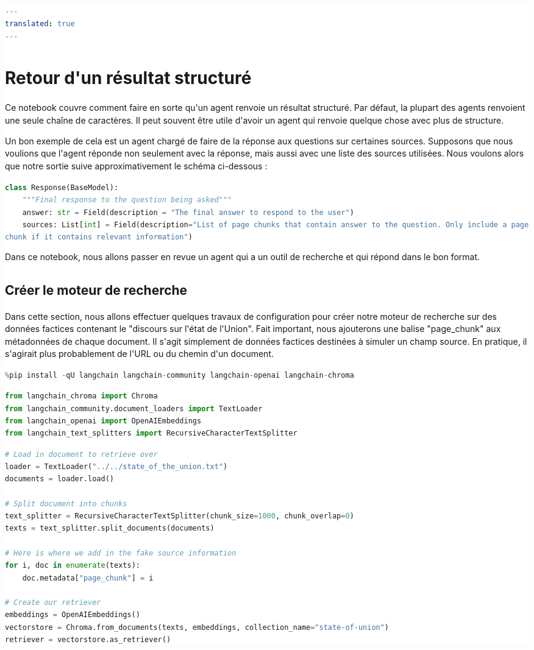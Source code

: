 ```yaml
---
translated: true
---
```


# Retour d'un résultat structuré

Ce notebook couvre comment faire en sorte qu'un agent renvoie un résultat structuré.
Par défaut, la plupart des agents renvoient une seule chaîne de caractères.
Il peut souvent être utile d'avoir un agent qui renvoie quelque chose avec plus de structure.

Un bon exemple de cela est un agent chargé de faire de la réponse aux questions sur certaines sources.
Supposons que nous voulions que l'agent réponde non seulement avec la réponse, mais aussi avec une liste des sources utilisées.
Nous voulons alors que notre sortie suive approximativement le schéma ci-dessous :

```python
class Response(BaseModel):
    """Final response to the question being asked"""
    answer: str = Field(description = "The final answer to respond to the user")
    sources: List[int] = Field(description="List of page chunks that contain answer to the question. Only include a page chunk if it contains relevant information")
```

Dans ce notebook, nous allons passer en revue un agent qui a un outil de recherche et qui répond dans le bon format.

## Créer le moteur de recherche

Dans cette section, nous allons effectuer quelques travaux de configuration pour créer notre moteur de recherche sur des données factices contenant le "discours sur l'état de l'Union". Fait important, nous ajouterons une balise "page_chunk" aux métadonnées de chaque document. Il s'agit simplement de données factices destinées à simuler un champ source. En pratique, il s'agirait plus probablement de l'URL ou du chemin d'un document.

```python
%pip install -qU langchain langchain-community langchain-openai langchain-chroma
```

```python
from langchain_chroma import Chroma
from langchain_community.document_loaders import TextLoader
from langchain_openai import OpenAIEmbeddings
from langchain_text_splitters import RecursiveCharacterTextSplitter
```

```python
# Load in document to retrieve over
loader = TextLoader("../../state_of_the_union.txt")
documents = loader.load()

# Split document into chunks
text_splitter = RecursiveCharacterTextSplitter(chunk_size=1000, chunk_overlap=0)
texts = text_splitter.split_documents(documents)

# Here is where we add in the fake source information
for i, doc in enumerate(texts):
    doc.metadata["page_chunk"] = i

# Create our retriever
embeddings = OpenAIEmbeddings()
vectorstore = Chroma.from_documents(texts, embeddings, collection_name="state-of-union")
retriever = vectorstore.as_retriever()
```

